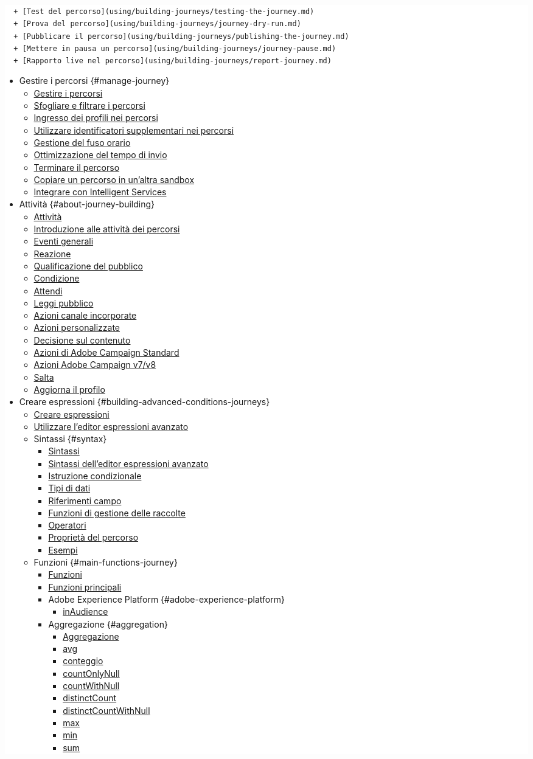       + [Test del percorso](using/building-journeys/testing-the-journey.md)
      + [Prova del percorso](using/building-journeys/journey-dry-run.md)
      + [Pubblicare il percorso](using/building-journeys/publishing-the-journey.md)
      + [Mettere in pausa un percorso](using/building-journeys/journey-pause.md)
      + [Rapporto live nel percorso](using/building-journeys/report-journey.md)
   + Gestire i percorsi {#manage-journey}
      + [Gestire i percorsi](/help/rp_landing_pages/manage-journey-landing-page.md)
      + [Sfogliare e filtrare i percorsi](using/building-journeys/journey-ui.md)
      + [Ingresso dei profili nei percorsi](using/building-journeys/entry-management.md)
      + [Utilizzare identificatori supplementari nei percorsi](using/building-journeys/supplemental-identifier.md)
      + [Gestione del fuso orario](using/building-journeys/timezone-management.md)
      + [Ottimizzazione del tempo di invio](using/building-journeys/send-time-optimization.md)
      + [Terminare il percorso](using/building-journeys/end-journey.md)
      + [Copiare un percorso in un’altra sandbox](using/building-journeys/copy-to-sandbox.md)
      + [Integrare con Intelligent Services](using/building-journeys/ai-services-overview.md)
   + Attività {#about-journey-building}
      + [Attività](/help/rp_landing_pages/about-journey-building-landing-page.md)
      + [Introduzione alle attività dei percorsi](using/building-journeys/about-journey-activities.md)
      + [Eventi generali](using/building-journeys/general-events.md)
      + [Reazione](using/building-journeys/reaction-events.md)
      + [Qualificazione del pubblico](using/building-journeys/audience-qualification-events.md)
      + [Condizione](using/building-journeys/condition-activity.md)
      + [Attendi](using/building-journeys/wait-activity.md)
      + [Leggi pubblico](using/building-journeys/read-audience.md)
      + [Azioni canale incorporate](using/building-journeys/journeys-message.md)
      + [Azioni personalizzate](using/building-journeys/using-custom-actions.md)
      + [Decisione sul contenuto](using/building-journeys/content-decision.md)
      + [Azioni di Adobe Campaign Standard](using/building-journeys/using-adobe-campaign-standard.md)
      + [Azioni Adobe Campaign v7/v8](using/building-journeys/using-adobe-campaign-v7-v8.md)
      + [Salta](using/building-journeys/jump.md)
      + [Aggiorna il profilo](using/building-journeys/update-profiles.md)
   + Creare espressioni {#building-advanced-conditions-journeys}
      + [Creare espressioni](/help/rp_landing_pages/building-advanced-conditions-journeys-landing-page.md)
      + [Utilizzare l’editor espressioni avanzato](using/building-journeys/expression/expressionadvanced.md)
      + Sintassi {#syntax}
         + [Sintassi](/help/rp_landing_pages/syntax-landing-page.md)
         + [Sintassi dell’editor espressioni avanzato](using/building-journeys/expression/generalities.md)
         + [Istruzione condizionale](using/building-journeys/expression/conditional-instruction.md)
         + [Tipi di dati](using/building-journeys/expression/data-types.md)
         + [Riferimenti campo](using/building-journeys/expression/field-references.md)
         + [Funzioni di gestione delle raccolte](using/building-journeys/expression/collection-management-functions.md)
         + [Operatori](using/building-journeys/expression/operators.md)
         + [Proprietà del percorso](using/building-journeys/expression/journey-properties.md)
         + [Esempi](using/building-journeys/expression/advanced-editor-use-cases.md)
      + Funzioni {#main-functions-journey}
         + [Funzioni](/help/rp_landing_pages/main-functions-journey-landing-page.md)
         + [Funzioni principali](using/building-journeys/expression/functions.md)
         + Adobe Experience Platform {#adobe-experience-platform}
            + [inAudience](using/building-journeys/functions/functioninaudience.md)
         + Aggregazione {#aggregation}
            + [Aggregazione](/help/rp_landing_pages/aggregation-landing-page.md)
            + [avg](using/building-journeys/functions/functionavg.md)
            + [conteggio](using/building-journeys/functions/functioncount.md)
            + [countOnlyNull](using/building-journeys/functions/functioncountonlynull.md)
            + [countWithNull](using/building-journeys/functions/functioncountwithnull.md)
            + [distinctCount](using/building-journeys/functions/functiondistinctcount.md)
            + [distinctCountWithNull](using/building-journeys/functions/functiondistinctcountwithnull.md)
            + [max](using/building-journeys/functions/functionmax.md)
            + [min](using/building-journeys/functions/functionmin.md)
            + [sum](using/building-journeys/functions/functionsum.md)